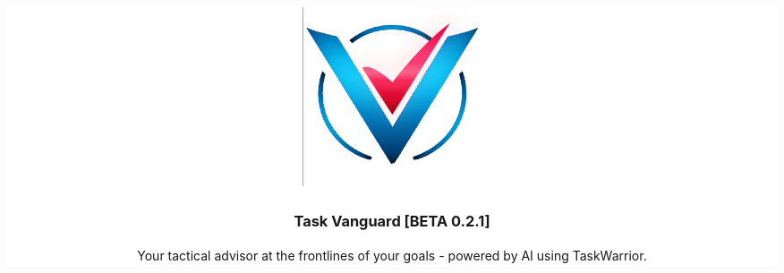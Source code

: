 <a id="readme-top"></a>











<div align="center">
  <a href="https://github.com/taskvanguard/taskvanguard">
    <img src="docs/images/logo.png" alt="Logo" width="200" height="200">
  </a>

<h3 align="center">Task Vanguard [BETA 0.2.1]</h3>

  <p align="center">
Your tactical advisor at the frontlines of your goals - powered by AI using TaskWarrior.
    <br>


[contributors-shield]: https://img.shields.io/github/contributors/taskvanguard/taskvanguard.svg?style=for-the-badge
[contributors-url]: https://github.com/taskvanguard/taskvanguard/graphs/contributors
[forks-shield]: https://img.shields.io/github/forks/taskvanguard/taskvanguard.svg?style=for-the-badge
[forks-url]: https://github.com/taskvanguard/taskvanguard/network/members
[stars-shield]: https://img.shields.io/github/stars/taskvanguard/taskvanguard.svg?style=for-the-badge
[stars-url]: https://github.com/taskvanguard/taskvanguard/stargazers
[issues-shield]: https://img.shields.io/github/issues/taskvanguard/taskvanguard.svg?style=for-the-badge
[issues-url]: https://github.com/taskvanguard/taskvanguard/issues
[license-shield]: https://img.shields.io/github/license/taskvanguard/taskvanguard.svg?style=for-the-badge
[license-url]: https://github.com/taskvanguard/taskvanguard/blob/master/LICENSE.txt
[product-screenshot]: docs/images/screenshot.webp
[Go.dev]: https://go.dev/
[Go-shield]: https://img.shields.io/badge/Go-00ADD8?style=for-the-badge&logo=go&logoColor=white